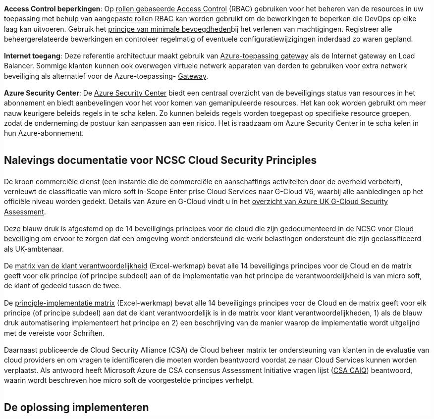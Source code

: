 **Access Control beperkingen**: Op [rollen gebaseerde Access Control](../../role-based-access-control/role-assignments-portal.md) (RBAC) gebruiken voor het beheren van de resources in uw toepassing met behulp van [aangepaste rollen](../../role-based-access-control/custom-roles.md) RBAC kan worden gebruikt om de bewerkingen te beperken die DevOps op elke laag kan uitvoeren. Gebruik het [principe van minimale bevoegdheden](https://msdn.microsoft.com/library/hdb58b2f(v=vs.110).aspx#Anchor_1)bij het verlenen van machtigingen. Registreer alle beheergerelateerde bewerkingen en controleer regelmatig of eventuele configuratiewijzigingen inderdaad zo waren gepland.

**Internet toegang**: Deze referentie architectuur maakt gebruik van [Azure-toepassing gateway](../../application-gateway/overview.md) als de Internet gateway en Load Balancer. Sommige klanten kunnen ook overwegen virtuele netwerk apparaten van derden te gebruiken voor extra netwerk beveiliging als alternatief voor de Azure-toepassing- [Gateway](../../application-gateway/overview.md).

**Azure Security Center**: De [Azure Security Center](https://docs.microsoft.com/azure/security-center/security-center-intro) biedt een centraal overzicht van de beveiligings status van resources in het abonnement en biedt aanbevelingen voor het voor komen van gemanipuleerde resources. Het kan ook worden gebruikt om meer nauw keurigere beleids regels in te scha kelen. Zo kunnen beleids regels worden toegepast op specifieke resource groepen, zodat de onderneming de postuur kan aanpassen aan een risico. Het is raadzaam om Azure Security Center in te scha kelen in hun Azure-abonnement.

## <a name="ncsc-cloud-security-principles-compliance-documentation"></a>Nalevings documentatie voor NCSC Cloud Security Principles

De kroon commerciële dienst (een instantie die de commerciële en aanschaffings activiteiten door de overheid verbetert), vernieuwt de classificatie van micro soft in-Scope Enter prise Cloud Services naar G-Cloud V6, waarbij alle aanbiedingen op het officiële niveau worden gedekt. Details van Azure en G-Cloud vindt u in het [overzicht van Azure UK G-Cloud Security Assessment](https://www.microsoft.com/en-us/trustcenter/compliance/uk-g-cloud).

Deze blauw druk is afgestemd op de 14 beveiligings principes voor de cloud die zijn gedocumenteerd in de NCSC voor [Cloud beveiliging](https://www.ncsc.gov.uk/guidance/implementing-cloud-security-principles) om ervoor te zorgen dat een omgeving wordt ondersteund die werk belastingen ondersteunt die zijn geclassificeerd als UK-ambtenaar.

De [matrix van de klant verantwoordelijkheid](https://aka.ms/ukofficial-crm) (Excel-werkmap) bevat alle 14 beveiligings principes voor de Cloud en de matrix geeft voor elk principe (of principe subdeel) aan of de implementatie van het principe de verantwoordelijkheid is van micro soft, de klant of gedeeld tussen de twee.

De [principle-implementatie matrix](https://aka.ms/ukofficial-iaaswa-pim) (Excel-werkmap) bevat alle 14 beveiligings principes voor de Cloud en de matrix geeft voor elk principe (of principe subdeel) aan dat de klant verantwoordelijk is in de matrix voor klant verantwoordelijkheden, 1) als de blauw druk automatisering implementeert het principe en 2) een beschrijving van de manier waarop de implementatie wordt uitgelijnd met de vereiste voor Schriften.

Daarnaast publiceerde de Cloud Security Alliance (CSA) de Cloud beheer matrix ter ondersteuning van klanten in de evaluatie van cloud providers en om vragen te identificeren die moeten worden beantwoord voordat ze naar Cloud Services kunnen worden verplaatst. Als antwoord heeft Microsoft Azure de CSA consensus Assessment Initiative vragen lijst ([CSA CAIQ](https://www.microsoft.com/en-us/TrustCenter/Compliance/CSA)) beantwoord, waarin wordt beschreven hoe micro soft de voorgestelde principes verhelpt.

## <a name="deploy-the-solution"></a>De oplossing implementeren

